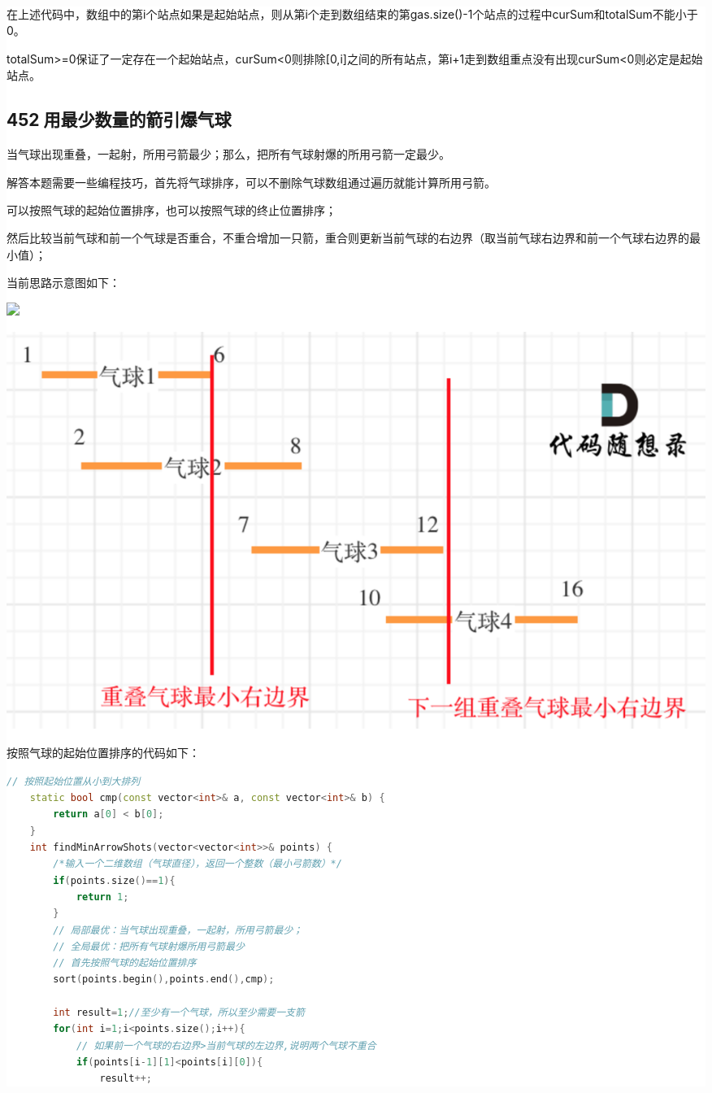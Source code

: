 在上述代码中，数组中的第i个站点如果是起始站点，则从第i个走到数组结束的第gas.size()-1个站点的过程中curSum和totalSum不能小于0。

totalSum>=0保证了一定存在一个起始站点，curSum<0则排除[0,i]之间的所有站点，第i+1走到数组重点没有出现curSum<0则必定是起始站点。

## 452  用最少数量的箭引爆气球

当气球出现重叠，一起射，所用弓箭最少；那么，把所有气球射爆的所用弓箭一定最少。

解答本题需要一些编程技巧，首先将气球排序，可以不删除气球数组通过遍历就能计算所用弓箭。

可以按照气球的起始位置排序，也可以按照气球的终止位置排序；

然后比较当前气球和前一个气球是否重合，不重合增加一只箭，重合则更新当前气球的右边界（取当前气球右边界和前一个气球右边界的最小值）；

当前思路示意图如下：

![]({{site.baseurl}}\img-post\算法刷题\2021-11-07-贪心算法的相关题目（中等难度）\用最少的箭引爆气球.png)

![](..//img-post/算法刷题\2021-11-07-贪心算法的相关题目（中等难度）\用最少的箭引爆气球.png)

按照气球的起始位置排序的代码如下：

```c++
// 按照起始位置从小到大排列
    static bool cmp(const vector<int>& a, const vector<int>& b) {
        return a[0] < b[0];
    }
    int findMinArrowShots(vector<vector<int>>& points) {
        /*输入一个二维数组（气球直径），返回一个整数（最小弓箭数）*/
        if(points.size()==1){
            return 1;
        }
        // 局部最优：当气球出现重叠，一起射，所用弓箭最少；
        // 全局最优：把所有气球射爆所用弓箭最少
        // 首先按照气球的起始位置排序
        sort(points.begin(),points.end(),cmp);
        
        int result=1;//至少有一个气球，所以至少需要一支箭
        for(int i=1;i<points.size();i++){
            // 如果前一个气球的右边界>当前气球的左边界,说明两个气球不重合
            if(points[i-1][1]<points[i][0]){
                result++;
```